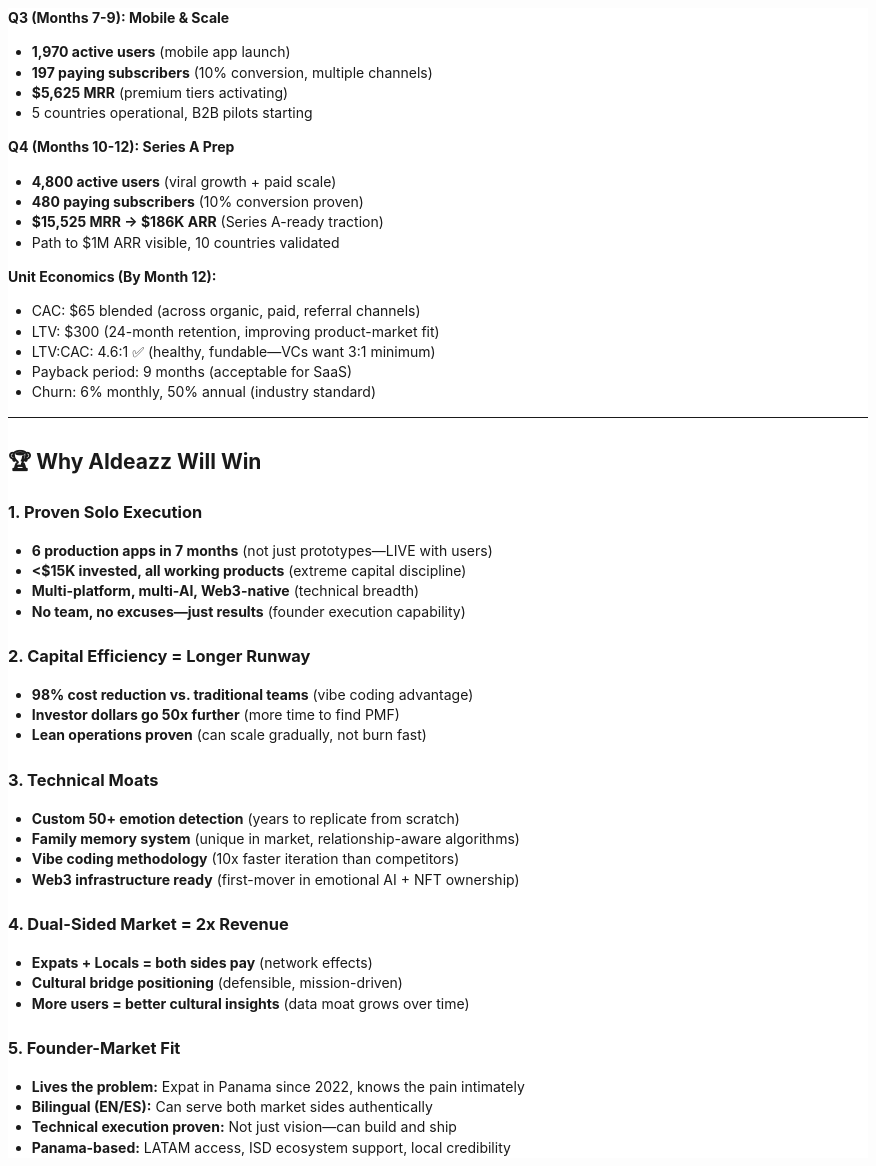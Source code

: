 **Q3 (Months 7-9): Mobile & Scale**
- **1,970 active users** (mobile app launch)
- **197 paying subscribers** (10% conversion, multiple channels)
- **$5,625 MRR** (premium tiers activating)
- 5 countries operational, B2B pilots starting

**Q4 (Months 10-12): Series A Prep**
- **4,800 active users** (viral growth + paid scale)
- **480 paying subscribers** (10% conversion proven)
- **$15,525 MRR → $186K ARR** (Series A-ready traction)
- Path to $1M ARR visible, 10 countries validated

**Unit Economics (By Month 12):**
- CAC: $65 blended (across organic, paid, referral channels)
- LTV: $300 (24-month retention, improving product-market fit)
- LTV:CAC: 4.6:1 ✅ (healthy, fundable—VCs want 3:1 minimum)
- Payback period: 9 months (acceptable for SaaS)
- Churn: 6% monthly, 50% annual (industry standard)

---

## 🏆 Why AIdeazz Will Win

### 1. Proven Solo Execution
- **6 production apps in 7 months** (not just prototypes—LIVE with users)
- **<$15K invested, all working products** (extreme capital discipline)
- **Multi-platform, multi-AI, Web3-native** (technical breadth)
- **No team, no excuses—just results** (founder execution capability)

### 2. Capital Efficiency = Longer Runway
- **98% cost reduction vs. traditional teams** (vibe coding advantage)
- **Investor dollars go 50x further** (more time to find PMF)
- **Lean operations proven** (can scale gradually, not burn fast)

### 3. Technical Moats
- **Custom 50+ emotion detection** (years to replicate from scratch)
- **Family memory system** (unique in market, relationship-aware algorithms)
- **Vibe coding methodology** (10x faster iteration than competitors)
- **Web3 infrastructure ready** (first-mover in emotional AI + NFT ownership)

### 4. Dual-Sided Market = 2x Revenue
- **Expats + Locals = both sides pay** (network effects)
- **Cultural bridge positioning** (defensible, mission-driven)
- **More users = better cultural insights** (data moat grows over time)

### 5. Founder-Market Fit
- **Lives the problem:** Expat in Panama since 2022, knows the pain intimately
- **Bilingual (EN/ES):** Can serve both market sides authentically
- **Technical execution proven:** Not just vision—can build and ship
- **Panama-based:** LATAM access, ISD ecosystem support, local credibility
